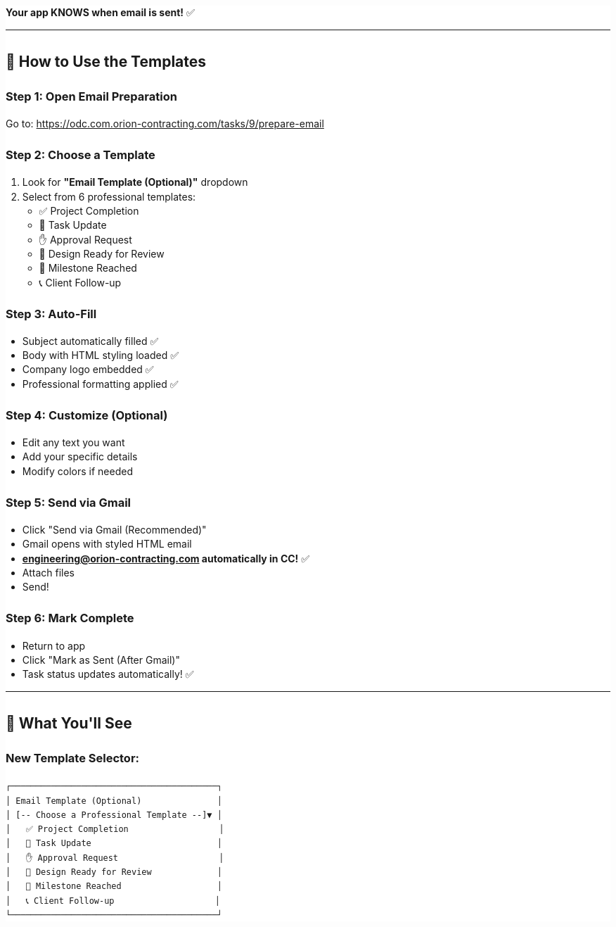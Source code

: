 **Your app KNOWS when email is sent!** ✅

---

## 🎨 How to Use the Templates

### **Step 1: Open Email Preparation**
Go to: https://odc.com.orion-contracting.com/tasks/9/prepare-email

### **Step 2: Choose a Template**
1. Look for **"Email Template (Optional)"** dropdown
2. Select from 6 professional templates:
   - ✅ Project Completion
   - 📝 Task Update
   - ✋ Approval Request
   - 🎨 Design Ready for Review
   - 🎯 Milestone Reached
   - 📞 Client Follow-up

### **Step 3: Auto-Fill**
- Subject automatically filled ✅
- Body with HTML styling loaded ✅
- Company logo embedded ✅
- Professional formatting applied ✅

### **Step 4: Customize (Optional)**
- Edit any text you want
- Add your specific details
- Modify colors if needed

### **Step 5: Send via Gmail**
- Click "Send via Gmail (Recommended)"
- Gmail opens with styled HTML email
- **engineering@orion-contracting.com automatically in CC!** ✅
- Attach files
- Send!

### **Step 6: Mark Complete**
- Return to app
- Click "Mark as Sent (After Gmail)"
- Task status updates automatically! ✅

---

## 📸 What You'll See

### **New Template Selector:**
```
┌─────────────────────────────────────────┐
│ Email Template (Optional)               │
│ [-- Choose a Professional Template --]▼ │
│   ✅ Project Completion                  │
│   📝 Task Update                         │
│   ✋ Approval Request                    │
│   🎨 Design Ready for Review             │
│   🎯 Milestone Reached                   │
│   📞 Client Follow-up                    │
└─────────────────────────────────────────┘
```
